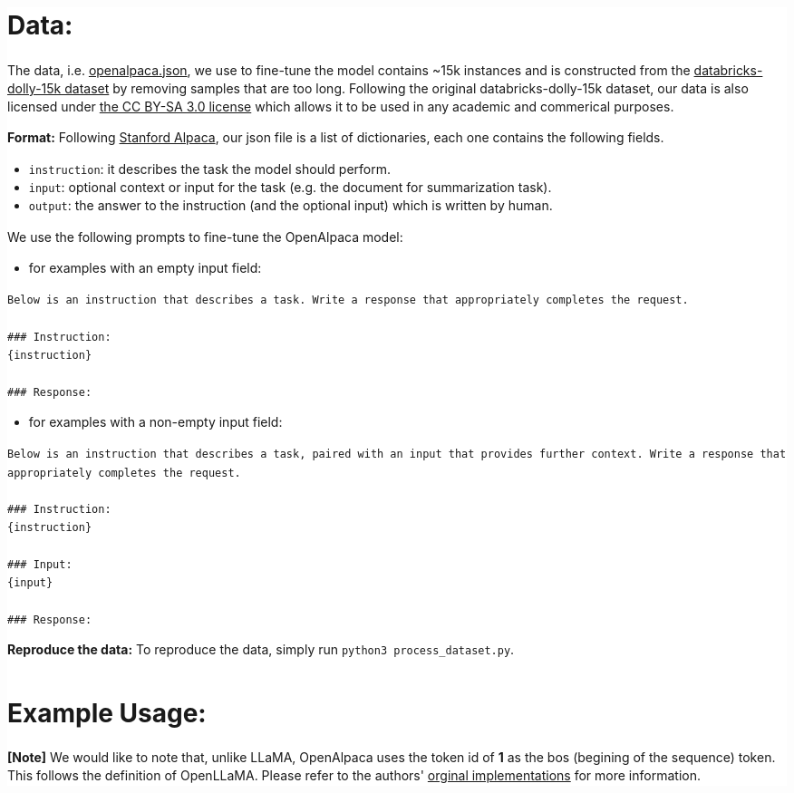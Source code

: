 <span id='data'/>

# Data:

The data, i.e. [openalpaca.json](https://github.com/yxuansu/OpenAlpaca/blob/main/openalpaca.json), we use to fine-tune the model contains ~15k instances and is constructed from the [databricks-dolly-15k dataset](https://huggingface.co/datasets/databricks/databricks-dolly-15k) by removing samples that are too long. Following the original databricks-dolly-15k dataset, our data is also licensed under [the CC BY-SA 3.0 license](https://repositories.lib.utexas.edu/bitstream/handle/2152/11616/license_text?sequence=2&isAllowed=y) which allows it to be used in any academic and commerical purposes. 

**Format:** Following [Stanford Alpaca](https://github.com/tatsu-lab/stanford_alpaca), our json file is a list of dictionaries, each one contains the following fields.
- `instruction`: it describes the task the model should perform.
- `input`: optional context or input for the task (e.g. the document for summarization task). 
- `output`: the answer to the instruction (and the optional input) which is written by human.

We use the following prompts to fine-tune the OpenAlpaca model:
- for examples with an empty input field:
```
Below is an instruction that describes a task. Write a response that appropriately completes the request.

### Instruction:
{instruction}

### Response:
```

- for examples with a non-empty input field:
```
Below is an instruction that describes a task, paired with an input that provides further context. Write a response that appropriately completes the request.

### Instruction:
{instruction}

### Input:
{input}

### Response:
```

**Reproduce the data:** To reproduce the data, simply run `python3 process_dataset.py`.

<span id='example_usage'/>

# Example Usage:

**[Note]** We would like to note that, unlike LLaMA, OpenAlpaca uses the token id of **1** as the bos (begining of the sequence) token. This follows the definition of OpenLLaMA. Please refer to the authors' [orginal implementations](https://github.com/openlm-research/open_llama#preview-weights-release-and-usage) for more information.
